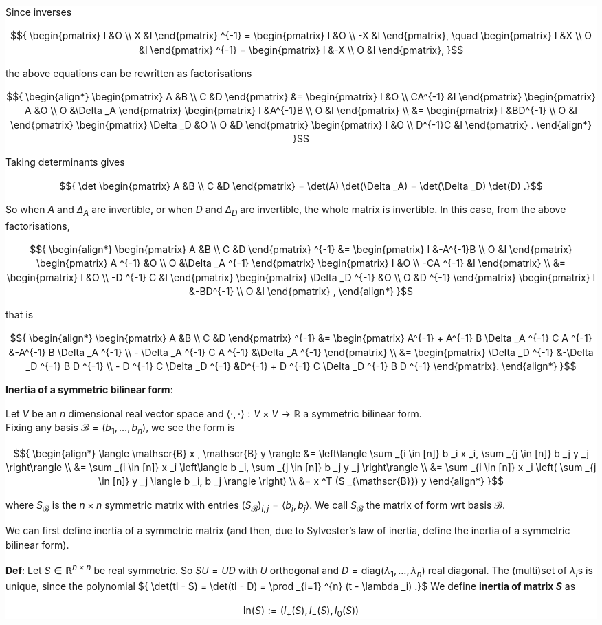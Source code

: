 Since inverses 

$${ \begin{pmatrix} I &O \\ X &I \end{pmatrix} ^{-1} = \begin{pmatrix} I &O \\ -X &I \end{pmatrix}, \quad \begin{pmatrix} I &X \\ O &I \end{pmatrix} ^{-1} = \begin{pmatrix} I &-X \\ O &I \end{pmatrix},  }$$

the above equations can be rewritten as factorisations 

$${ \begin{align*} \begin{pmatrix} A &B \\ C &D \end{pmatrix} &= \begin{pmatrix} I &O \\ CA^{-1} &I  \end{pmatrix} \begin{pmatrix} A &O \\ O &\Delta _A \end{pmatrix} \begin{pmatrix} I &A^{-1}B \\ O &I \end{pmatrix} \\ &=  \begin{pmatrix} I &BD^{-1} \\ O &I \end{pmatrix} \begin{pmatrix} \Delta _D &O \\ O &D \end{pmatrix} \begin{pmatrix} I &O \\ D^{-1}C &I \end{pmatrix} . \end{align*} }$$ 

Taking determinants gives 

$${ \det \begin{pmatrix} A &B \\ C &D \end{pmatrix} = \det(A) \det(\Delta _A) = \det(\Delta _D) \det(D)  .}$$ 

So when ${ A }$ and ${ \Delta _A }$ are invertible, or when ${ D }$ and ${ \Delta _D }$ are invertible, the whole matrix is invertible. In this case, from the above factorisations, 

$${ \begin{align*} \begin{pmatrix} A &B \\ C &D \end{pmatrix} ^{-1} &= \begin{pmatrix} I &-A^{-1}B \\ O &I \end{pmatrix} \begin{pmatrix} A ^{-1} &O \\ O &\Delta _A ^{-1} \end{pmatrix} \begin{pmatrix} I &O \\ -CA ^{-1} &I \end{pmatrix} \\ &= \begin{pmatrix} I &O \\ -D ^{-1} C &I \end{pmatrix} \begin{pmatrix} \Delta _D ^{-1} &O \\ O &D ^{-1} \end{pmatrix} \begin{pmatrix} I &-BD^{-1} \\ O &I \end{pmatrix}  , \end{align*}  }$$ 

that is 

$${ \begin{align*}  \begin{pmatrix} A &B \\ C &D \end{pmatrix} ^{-1} &= \begin{pmatrix} A^{-1} + A^{-1} B \Delta _A ^{-1} C A ^{-1} &-A^{-1} B \Delta _A ^{-1} \\ - \Delta _A ^{-1} C A ^{-1} &\Delta _A ^{-1}  \end{pmatrix} \\ &= \begin{pmatrix}  \Delta _D ^{-1} &-\Delta _D ^{-1} B D ^{-1} \\ - D ^{-1} C \Delta _D ^{-1} &D^{-1} + D ^{-1} C \Delta _D ^{-1} B D ^{-1} \end{pmatrix}.  \end{align*} }$$ 

**Inertia of a symmetric bilinear form**:    

Let ${ V }$ be an ${ n }$ dimensional real vector space and ${ \langle \cdot , \cdot \rangle : V \times V \to \mathbb{R} }$ a symmetric bilinear form.    
Fixing any basis ${ \mathscr{B} = (b _1, \ldots, b _n), }$ we see the form is 

$${ \begin{align*} \langle \mathscr{B} x , \mathscr{B} y \rangle  &= \left\langle \sum _{i \in [n]} b _i x _i, \sum _{j \in [n]} b _j y _j \right\rangle \\ &= \sum _{i \in [n]} x _i \left\langle b _i, \sum _{j \in [n]} b _j y _j  \right\rangle \\ &=  \sum _{i \in [n]} x _i \left( \sum _{j \in [n]} y _j \langle b _i, b _j \rangle \right) \\ &= x ^T (S _{\mathscr{B}}) y \end{align*} }$$ 

where ${ S _{\mathscr{B}} }$ is the ${ n \times n }$ symmetric matrix with entries ${ (S _{\mathscr{B}}) _{i,j} = \langle b _i, b _j \rangle .}$ We call ${ S _{\mathscr{B}} }$ the matrix of form wrt basis ${ \mathscr{B} .}$ 

We can first define inertia of a symmetric matrix (and then, due to Sylvester’s law of inertia, define the inertia of a symmetric bilinear form). 

**Def**: Let ${ S \in \mathbb{R} ^{n \times n} }$ be real symmetric. So ${ SU = UD }$ with ${ U }$ orthogonal and ${ D = \text{diag}(\lambda _1, \ldots, \lambda _n) }$ real diagonal. The (multi)set of ${ \lambda _i }$s is unique, since the polynomial ${ \det(tI - S) = \det(tI - D) = \prod _{i=1} ^{n} (t - \lambda _i) .}$ We define **inertia of matrix ${ S }$** as  

$${ \text{In}(S) := (I _{+} (S), I _{-} (S), I _{0} (S) )  }$$ 
